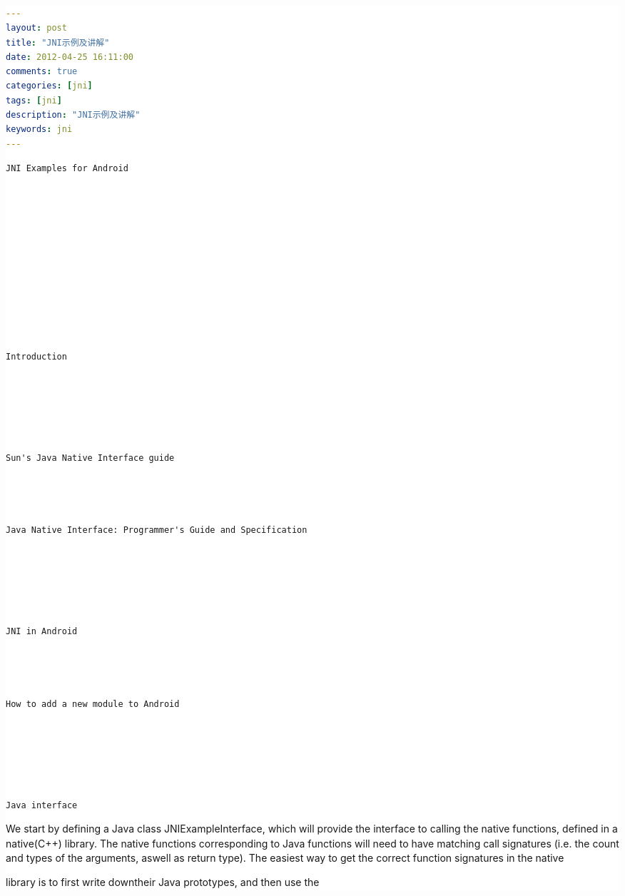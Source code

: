 ```yaml
---
layout: post
title: "JNI示例及讲解"
date: 2012-04-25 16:11:00 
comments: true
categories: [jni]
tags: [jni]
description: "JNI示例及讲解"
keywords: jni
---
```



 
  
   
    JNI Examples for Android
   
  
 
 
  
   
   
  
 
 
  
   
    Introduction
   
  
 
 
  
   
    Sun's Java Native Interface guide
   
  
  
   
    Java Native Interface: Programmer's Guide and Specification
   
  
 
 
  
   
    JNI in Android
   
  
  
   
    How to add a new module to Android
   
  
 
 
  
   
    Java interface
   
  
 
 
  We start by defining a Java class JNIExampleInterface, which will provide the interface to calling the native functions, defined in a native(C++) library. The native functions corresponding to Java functions will need to have matching call signatures
 (i.e. the count and types of the arguments, aswell as return type). The easiest way to get the correct function signatures in the native
  
   library is to first write downtheir Java prototypes, and then use the
  